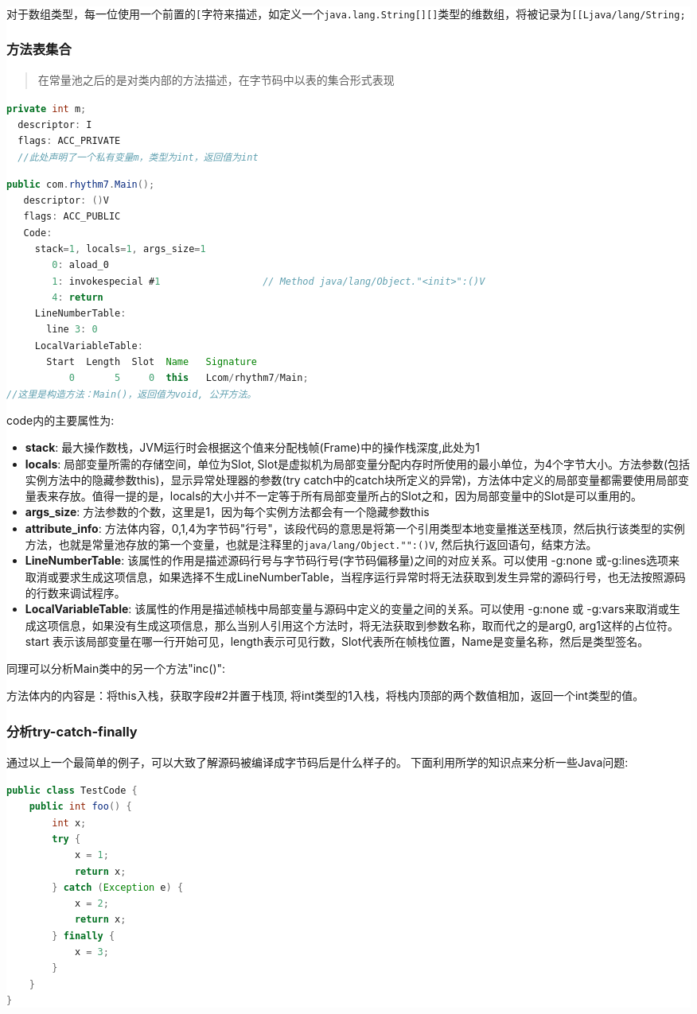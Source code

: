 对于数组类型，每一位使用一个前置的`[`字符来描述，如定义一个`java.lang.String[][]`类型的维数组，将被记录为`[[Ljava/lang/String;`

### 方法表集合

> 在常量池之后的是对类内部的方法描述，在字节码中以表的集合形式表现

```java
private int m;
  descriptor: I
  flags: ACC_PRIVATE
  //此处声明了一个私有变量m，类型为int，返回值为int
```

```java
public com.rhythm7.Main();
   descriptor: ()V
   flags: ACC_PUBLIC
   Code:
     stack=1, locals=1, args_size=1
        0: aload_0
        1: invokespecial #1                  // Method java/lang/Object."<init>":()V
        4: return
     LineNumberTable:
       line 3: 0
     LocalVariableTable:
       Start  Length  Slot  Name   Signature
           0       5     0  this   Lcom/rhythm7/Main;
//这里是构造方法：Main()，返回值为void, 公开方法。
```

code内的主要属性为:

- **stack**: 最大操作数栈，JVM运行时会根据这个值来分配栈帧(Frame)中的操作栈深度,此处为1
- **locals**: 局部变量所需的存储空间，单位为Slot, Slot是虚拟机为局部变量分配内存时所使用的最小单位，为4个字节大小。方法参数(包括实例方法中的隐藏参数this)，显示异常处理器的参数(try catch中的catch块所定义的异常)，方法体中定义的局部变量都需要使用局部变量表来存放。值得一提的是，locals的大小并不一定等于所有局部变量所占的Slot之和，因为局部变量中的Slot是可以重用的。
- **args_size**: 方法参数的个数，这里是1，因为每个实例方法都会有一个隐藏参数this
- **attribute_info**: 方法体内容，0,1,4为字节码"行号"，该段代码的意思是将第一个引用类型本地变量推送至栈顶，然后执行该类型的实例方法，也就是常量池存放的第一个变量，也就是注释里的`java/lang/Object."":()V`, 然后执行返回语句，结束方法。
- **LineNumberTable**: 该属性的作用是描述源码行号与字节码行号(字节码偏移量)之间的对应关系。可以使用 -g:none 或-g:lines选项来取消或要求生成这项信息，如果选择不生成LineNumberTable，当程序运行异常时将无法获取到发生异常的源码行号，也无法按照源码的行数来调试程序。
- **LocalVariableTable**: 该属性的作用是描述帧栈中局部变量与源码中定义的变量之间的关系。可以使用 -g:none 或 -g:vars来取消或生成这项信息，如果没有生成这项信息，那么当别人引用这个方法时，将无法获取到参数名称，取而代之的是arg0, arg1这样的占位符。 start 表示该局部变量在哪一行开始可见，length表示可见行数，Slot代表所在帧栈位置，Name是变量名称，然后是类型签名。

同理可以分析Main类中的另一个方法"inc()":

方法体内的内容是：将this入栈，获取字段#2并置于栈顶, 将int类型的1入栈，将栈内顶部的两个数值相加，返回一个int类型的值。

### 分析try-catch-finally

通过以上一个最简单的例子，可以大致了解源码被编译成字节码后是什么样子的。 下面利用所学的知识点来分析一些Java问题:

```java
public class TestCode {
    public int foo() {
        int x;
        try {
            x = 1;
            return x;
        } catch (Exception e) {
            x = 2;
            return x;
        } finally {
            x = 3;
        }
    }
}
```